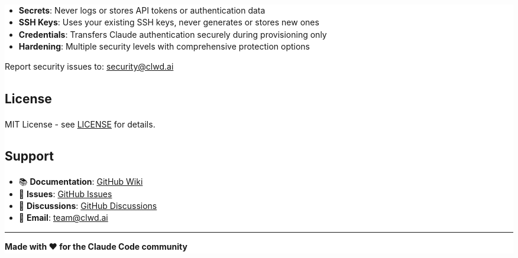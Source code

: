 - **Secrets**: Never logs or stores API tokens or authentication data
- **SSH Keys**: Uses your existing SSH keys, never generates or stores new ones  
- **Credentials**: Transfers Claude authentication securely during provisioning only
- **Hardening**: Multiple security levels with comprehensive protection options

Report security issues to: security@clwd.ai

## License

MIT License - see [LICENSE](LICENSE) for details.

## Support

- 📚 **Documentation**: [GitHub Wiki](https://github.com/clwd-ai/clwd/wiki)
- 🐛 **Issues**: [GitHub Issues](https://github.com/clwd-ai/clwd/issues)  
- 💬 **Discussions**: [GitHub Discussions](https://github.com/clwd-ai/clwd/discussions)
- 📧 **Email**: team@clwd.ai

---

**Made with ❤️ for the Claude Code community**
